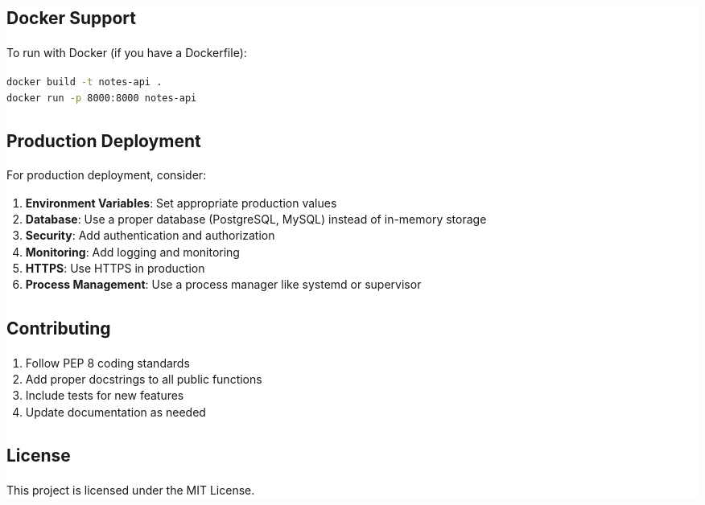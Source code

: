 ## Docker Support

To run with Docker (if you have a Dockerfile):

```bash
docker build -t notes-api .
docker run -p 8000:8000 notes-api
```

## Production Deployment

For production deployment, consider:

1. **Environment Variables**: Set appropriate production values
2. **Database**: Use a proper database (PostgreSQL, MySQL) instead of in-memory storage
3. **Security**: Add authentication and authorization
4. **Monitoring**: Add logging and monitoring
5. **HTTPS**: Use HTTPS in production
6. **Process Management**: Use a process manager like systemd or supervisor

## Contributing

1. Follow PEP 8 coding standards
2. Add proper docstrings to all public functions
3. Include tests for new features
4. Update documentation as needed

## License

This project is licensed under the MIT License.
